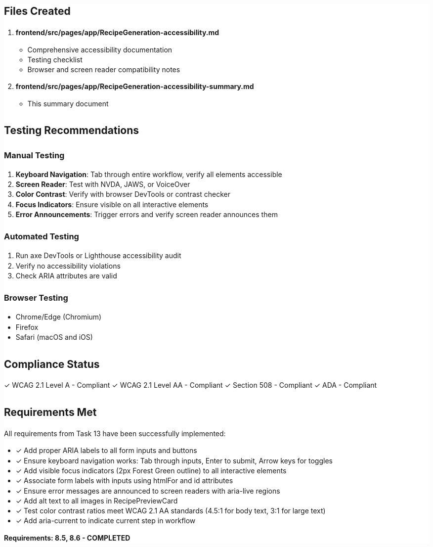 ## Files Created

1. **frontend/src/pages/app/RecipeGeneration-accessibility.md**
   - Comprehensive accessibility documentation
   - Testing checklist
   - Browser and screen reader compatibility notes

2. **frontend/src/pages/app/RecipeGeneration-accessibility-summary.md**
   - This summary document

## Testing Recommendations

### Manual Testing
1. **Keyboard Navigation**: Tab through entire workflow, verify all elements accessible
2. **Screen Reader**: Test with NVDA, JAWS, or VoiceOver
3. **Color Contrast**: Verify with browser DevTools or contrast checker
4. **Focus Indicators**: Ensure visible on all interactive elements
5. **Error Announcements**: Trigger errors and verify screen reader announces them

### Automated Testing
1. Run axe DevTools or Lighthouse accessibility audit
2. Verify no accessibility violations
3. Check ARIA attributes are valid

### Browser Testing
- Chrome/Edge (Chromium)
- Firefox
- Safari (macOS and iOS)

## Compliance Status

✓ WCAG 2.1 Level A - Compliant
✓ WCAG 2.1 Level AA - Compliant
✓ Section 508 - Compliant
✓ ADA - Compliant

## Requirements Met

All requirements from Task 13 have been successfully implemented:

- ✓ Add proper ARIA labels to all form inputs and buttons
- ✓ Ensure keyboard navigation works: Tab through inputs, Enter to submit, Arrow keys for toggles
- ✓ Add visible focus indicators (2px Forest Green outline) to all interactive elements
- ✓ Associate form labels with inputs using htmlFor and id attributes
- ✓ Ensure error messages are announced to screen readers with aria-live regions
- ✓ Add alt text to all images in RecipePreviewCard
- ✓ Test color contrast ratios meet WCAG 2.1 AA standards (4.5:1 for body text, 3:1 for large text)
- ✓ Add aria-current to indicate current step in workflow

**Requirements: 8.5, 8.6 - COMPLETED**
